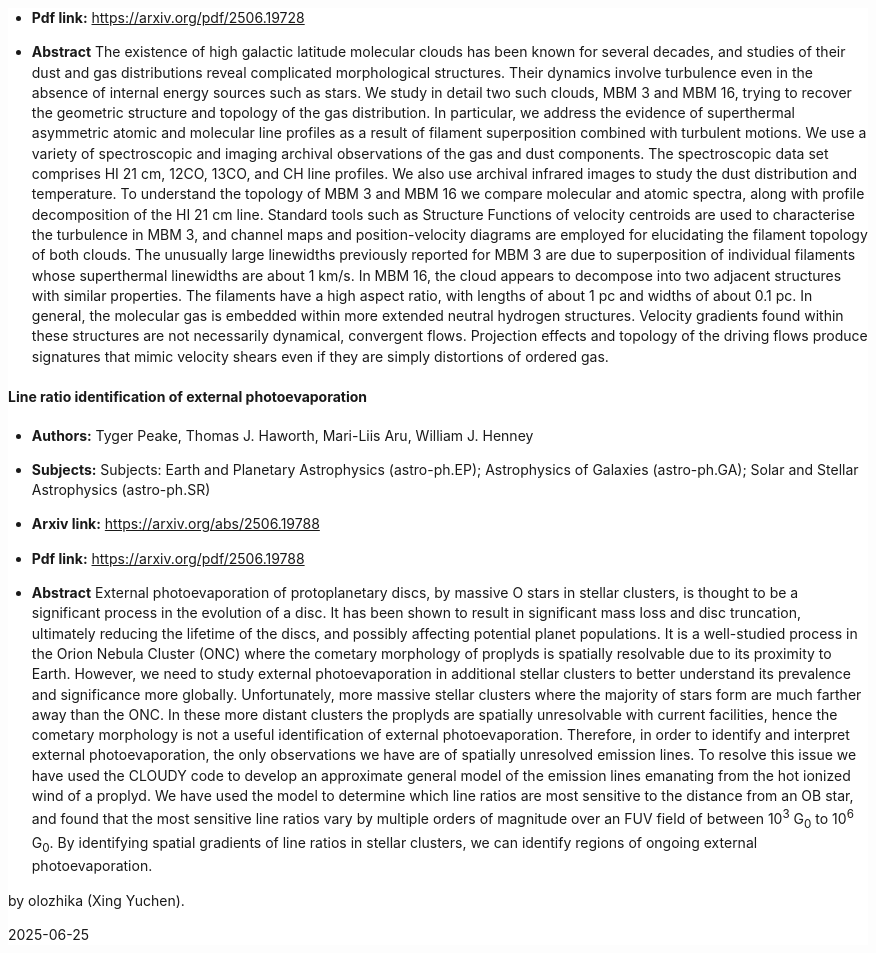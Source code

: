  - **Pdf link:** https://arxiv.org/pdf/2506.19728

 - **Abstract**
 The existence of high galactic latitude molecular clouds has been known for several decades, and studies of their dust and gas distributions reveal complicated morphological structures. Their dynamics involve turbulence even in the absence of internal energy sources such as stars. We study in detail two such clouds, MBM 3 and MBM 16, trying to recover the geometric structure and topology of the gas distribution. In particular, we address the evidence of superthermal asymmetric atomic and molecular line profiles as a result of filament superposition combined with turbulent motions. We use a variety of spectroscopic and imaging archival observations of the gas and dust components. The spectroscopic data set comprises HI 21 cm, 12CO, 13CO, and CH line profiles. We also use archival infrared images to study the dust distribution and temperature. To understand the topology of MBM 3 and MBM 16 we compare molecular and atomic spectra, along with profile decomposition of the HI 21 cm line. Standard tools such as Structure Functions of velocity centroids are used to characterise the turbulence in MBM 3, and channel maps and position-velocity diagrams are employed for elucidating the filament topology of both clouds. The unusually large linewidths previously reported for MBM 3 are due to superposition of individual filaments whose superthermal linewidths are about 1 km/s. In MBM 16, the cloud appears to decompose into two adjacent structures with similar properties. The filaments have a high aspect ratio, with lengths of about 1 pc and widths of about 0.1 pc. In general, the molecular gas is embedded within more extended neutral hydrogen structures. Velocity gradients found within these structures are not necessarily dynamical, convergent flows. Projection effects and topology of the driving flows produce signatures that mimic velocity shears even if they are simply distortions of ordered gas.
#### Line ratio identification of external photoevaporation
 - **Authors:** Tyger Peake, Thomas J. Haworth, Mari-Liis Aru, William J. Henney
 - **Subjects:** Subjects:
Earth and Planetary Astrophysics (astro-ph.EP); Astrophysics of Galaxies (astro-ph.GA); Solar and Stellar Astrophysics (astro-ph.SR)
 - **Arxiv link:** https://arxiv.org/abs/2506.19788

 - **Pdf link:** https://arxiv.org/pdf/2506.19788

 - **Abstract**
 External photoevaporation of protoplanetary discs, by massive O stars in stellar clusters, is thought to be a significant process in the evolution of a disc. It has been shown to result in significant mass loss and disc truncation, ultimately reducing the lifetime of the discs, and possibly affecting potential planet populations. It is a well-studied process in the Orion Nebula Cluster (ONC) where the cometary morphology of proplyds is spatially resolvable due to its proximity to Earth. However, we need to study external photoevaporation in additional stellar clusters to better understand its prevalence and significance more globally. Unfortunately, more massive stellar clusters where the majority of stars form are much farther away than the ONC. In these more distant clusters the proplyds are spatially unresolvable with current facilities, hence the cometary morphology is not a useful identification of external photoevaporation. Therefore, in order to identify and interpret external photoevaporation, the only observations we have are of spatially unresolved emission lines. To resolve this issue we have used the CLOUDY code to develop an approximate general model of the emission lines emanating from the hot ionized wind of a proplyd. We have used the model to determine which line ratios are most sensitive to the distance from an OB star, and found that the most sensitive line ratios vary by multiple orders of magnitude over an FUV field of between 10$^3$ G$_0$ to 10$^6$ G$_0$. By identifying spatial gradients of line ratios in stellar clusters, we can identify regions of ongoing external photoevaporation.


by olozhika (Xing Yuchen). 


2025-06-25
